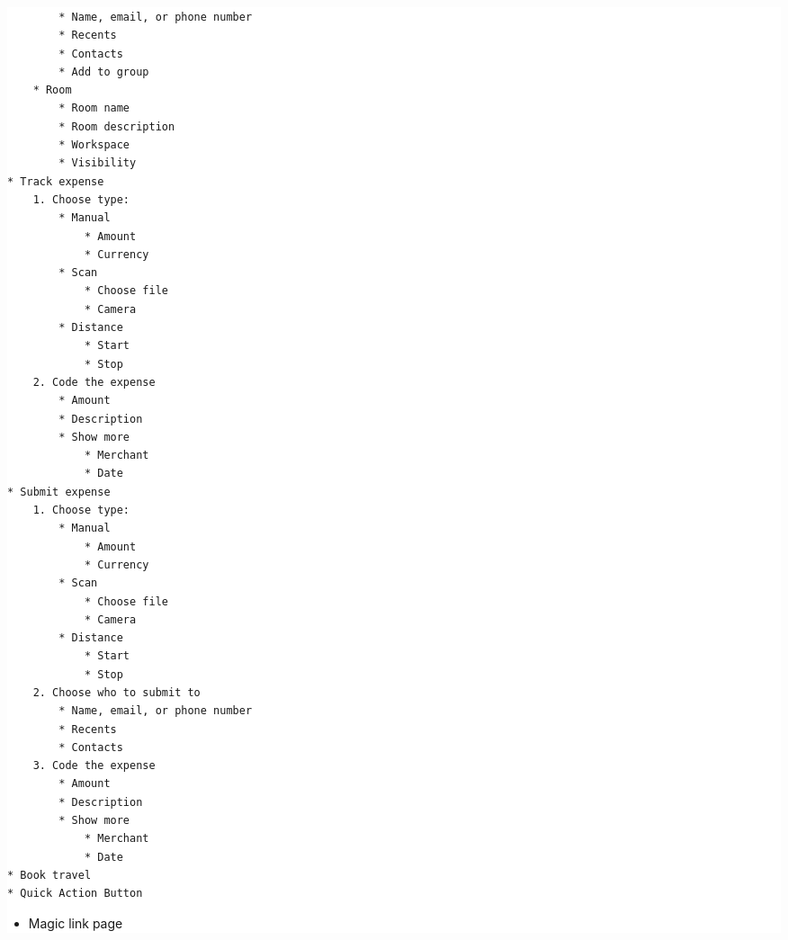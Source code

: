             * Name, email, or phone number
            * Recents
            * Contacts
            * Add to group
        * Room
            * Room name
            * Room description
            * Workspace
            * Visibility
    * Track expense
        1. Choose type:
            * Manual
                * Amount
                * Currency
            * Scan
                * Choose file
                * Camera
            * Distance
                * Start
                * Stop
        2. Code the expense
            * Amount
            * Description
            * Show more
                * Merchant
                * Date
    * Submit expense
        1. Choose type:
            * Manual
                * Amount
                * Currency
            * Scan
                * Choose file
                * Camera
            * Distance
                * Start
                * Stop
        2. Choose who to submit to
            * Name, email, or phone number
            * Recents
            * Contacts
        3. Code the expense
            * Amount
            * Description
            * Show more
                * Merchant
                * Date
    * Book travel
    * Quick Action Button
* Magic link page
